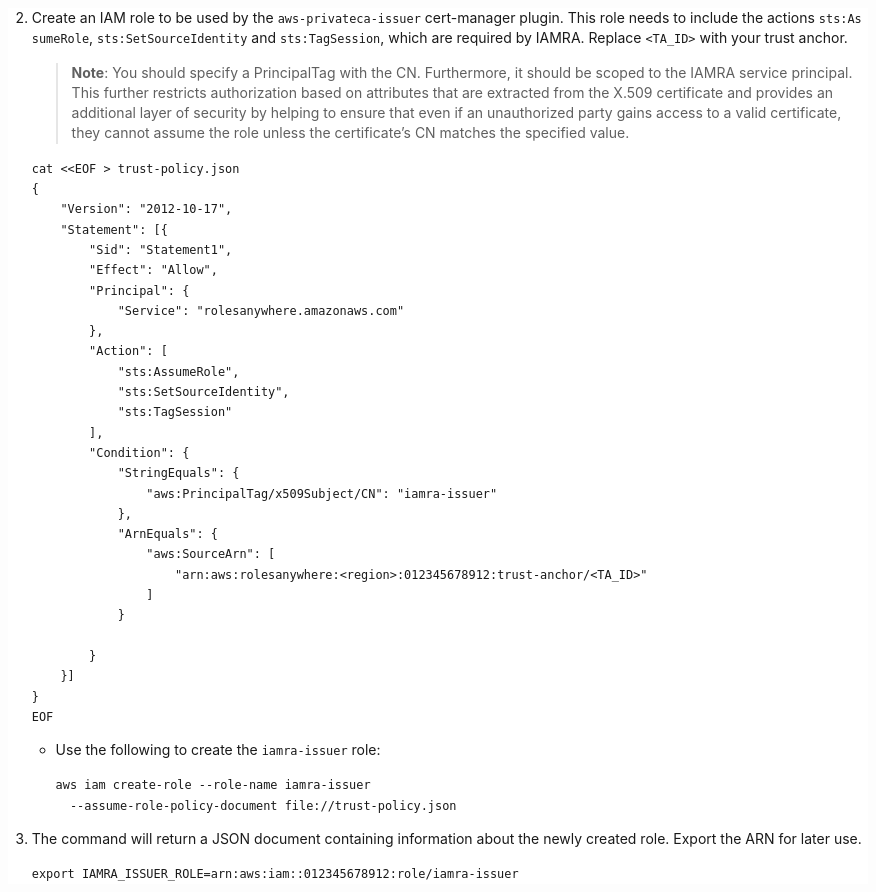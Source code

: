 2. Create an IAM role to be used by the `aws-privateca-issuer` cert-manager plugin. This role needs to include the actions `sts:AssumeRole`, `sts:SetSourceIdentity` and `sts:TagSession`, which are required by IAMRA. Replace `<TA_ID>` with your trust anchor.  
    
    > **Note**: You should specify a PrincipalTag with the CN. Furthermore, it should be scoped to the IAMRA service principal. This further restricts authorization based on attributes that are extracted from the X.509 certificate and provides an additional layer of security by helping to ensure that even if an unauthorized party gains access to a valid certificate, they cannot assume the role unless the certificate’s CN matches the specified value.
    
    ```
    cat <<EOF > trust-policy.json
    {
        "Version": "2012-10-17",
        "Statement": [{
            "Sid": "Statement1",
            "Effect": "Allow",
            "Principal": {
                "Service": "rolesanywhere.amazonaws.com"
            },
            "Action": [
                "sts:AssumeRole",
                "sts:SetSourceIdentity",
                "sts:TagSession"
            ],
            "Condition": {
                "StringEquals": {
                    "aws:PrincipalTag/x509Subject/CN": "iamra-issuer"
                },
                "ArnEquals": {
                    "aws:SourceArn": [
                        "arn:aws:rolesanywhere:<region>:012345678912:trust-anchor/<TA_ID>"
                    ]
                }
    
            }
        }]
    }
    EOF
    ```
    
    - Use the following to create the `iamra-issuer` role:
        
        ```
        aws iam create-role --role-name iamra-issuer 
          --assume-role-policy-document file://trust-policy.json
        ```
        
3. The command will return a JSON document containing information about the newly created role. Export the ARN for later use.
    
    ```
    export IAMRA_ISSUER_ROLE=arn:aws:iam::012345678912:role/iamra-issuer
    ```
    